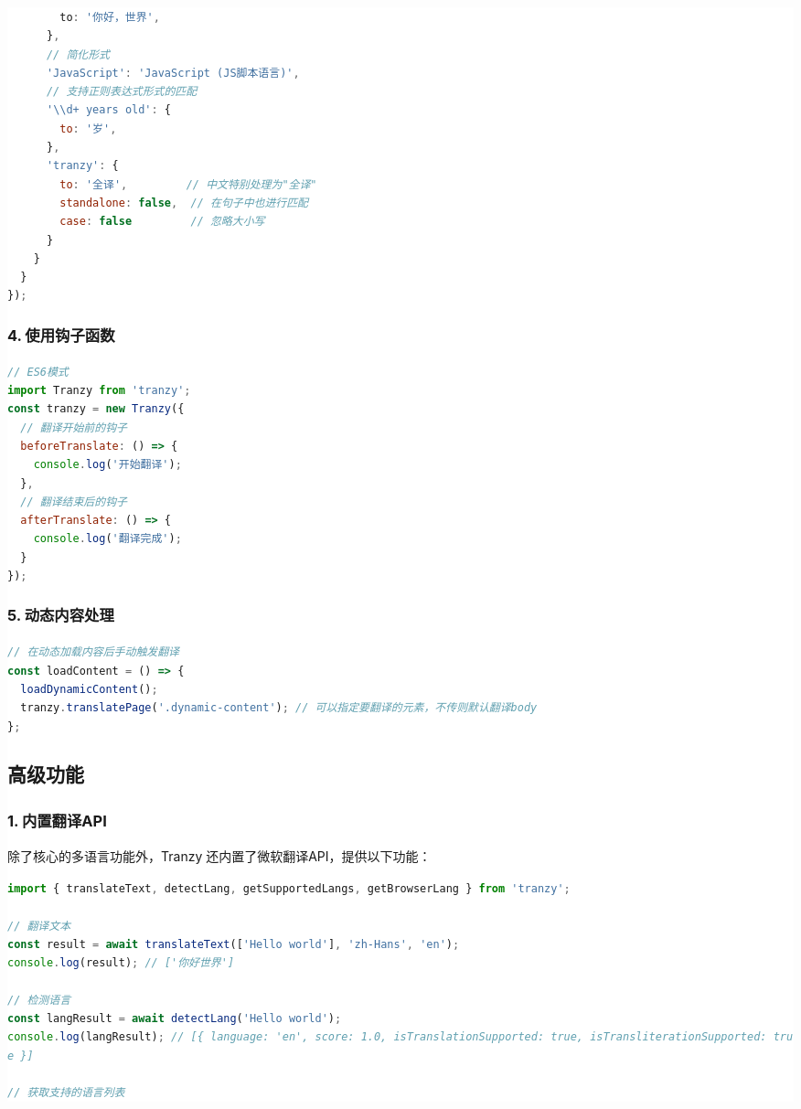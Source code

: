 ```javascript
        to: '你好，世界',    
      },
      // 简化形式
      'JavaScript': 'JavaScript (JS脚本语言)',
      // 支持正则表达式形式的匹配
      '\\d+ years old': {
        to: '岁',
      },
      'tranzy': {
        to: '全译',         // 中文特别处理为"全译"
        standalone: false,  // 在句子中也进行匹配
        case: false         // 忽略大小写
      }
    }
  }
});
```

### 4. 使用钩子函数

```javascript
// ES6模式
import Tranzy from 'tranzy';
const tranzy = new Tranzy({
  // 翻译开始前的钩子
  beforeTranslate: () => {
    console.log('开始翻译');
  },
  // 翻译结束后的钩子
  afterTranslate: () => {
    console.log('翻译完成');
  }
});
```

### 5. 动态内容处理

```javascript
// 在动态加载内容后手动触发翻译
const loadContent = () => {
  loadDynamicContent();
  tranzy.translatePage('.dynamic-content'); // 可以指定要翻译的元素，不传则默认翻译body
};
```

## 高级功能

### 1. 内置翻译API

除了核心的多语言功能外，Tranzy 还内置了微软翻译API，提供以下功能：

```javascript
import { translateText, detectLang, getSupportedLangs, getBrowserLang } from 'tranzy';

// 翻译文本
const result = await translateText(['Hello world'], 'zh-Hans', 'en');
console.log(result); // ['你好世界']

// 检测语言
const langResult = await detectLang('Hello world');
console.log(langResult); // [{ language: 'en', score: 1.0, isTranslationSupported: true, isTransliterationSupported: true }]

// 获取支持的语言列表
```